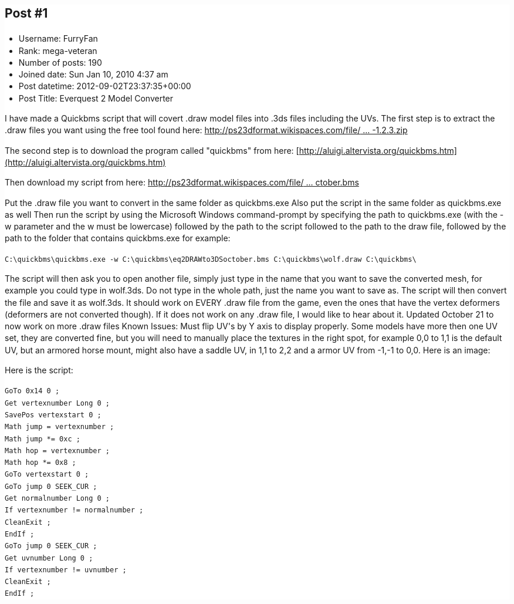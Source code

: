 ## Post #1
- Username: FurryFan
- Rank: mega-veteran
- Number of posts: 190
- Joined date: Sun Jan 10, 2010 4:37 am
- Post datetime: 2012-09-02T23:37:35+00:00
- Post Title: Everquest 2 Model Converter

I have made a Quickbms script that will covert .draw model files into .3ds files including the UVs.
The first step is to extract the .draw files you want using the free tool found here:
[http://ps23dformat.wikispaces.com/file/ ... -1.2.3.zip](http://ps23dformat.wikispaces.com/file/view/Eq2VpkTool-1.2.3.zip)

The second step is to download the program called "quickbms" from here:
[http://aluigi.altervista.org/quickbms.htm](http://aluigi.altervista.org/quickbms.htm)

Then download my script from here:
[http://ps23dformat.wikispaces.com/file/ ... ctober.bms](http://ps23dformat.wikispaces.com/file/view/eq2drawto3dsOctober.bms)

Put the .draw file you want to convert in the same folder as quickbms.exe
Also put the script in the same folder as quickbms.exe as well
Then run the script by using the Microsoft Windows command-prompt
by specifying the path to quickbms.exe (with the -w parameter and the w must be lowercase) followed by the path to the script followed to the path to the draw file, followed by the path to the folder that contains quickbms.exe for example:

```
C:\quickbms\quickbms.exe -w C:\quickbms\eq2DRAWto3DSoctober.bms C:\quickbms\wolf.draw C:\quickbms\
```

The script will then ask you to open another file, simply just type in the name that you want to save the converted mesh, for example you could type in wolf.3ds. Do not type in the whole path, just the name you want to save as.
The script will then convert the file and save it as wolf.3ds. It should work on EVERY .draw file from the game, even the ones that have the vertex deformers (deformers are not converted though). If it does not work on any .draw file, I would like to hear about it.
Updated October 21 to now work on more .draw files
Known Issues:
Must flip UV's by Y axis to display properly.
Some models have more then one UV set, they are converted fine, but you will need to manually place the textures in the right spot, for example 0,0 to 1,1 is the default UV, but an armored horse mount, might also have a saddle UV, in 1,1 to 2,2 and a armor UV from -1,-1 to 0,0.
Here is an image:


Here is the script:

```
GoTo 0x14 0 ;
Get vertexnumber Long 0 ;
SavePos vertexstart 0 ;
Math jump = vertexnumber ;
Math jump *= 0xc ;
Math hop = vertexnumber ;
Math hop *= 0x8 ;
GoTo vertexstart 0 ;
GoTo jump 0 SEEK_CUR ;
Get normalnumber Long 0 ;
If vertexnumber != normalnumber ;
CleanExit ;
EndIf ;
GoTo jump 0 SEEK_CUR ;
Get uvnumber Long 0 ;
If vertexnumber != uvnumber ;
CleanExit ;
EndIf ;
```